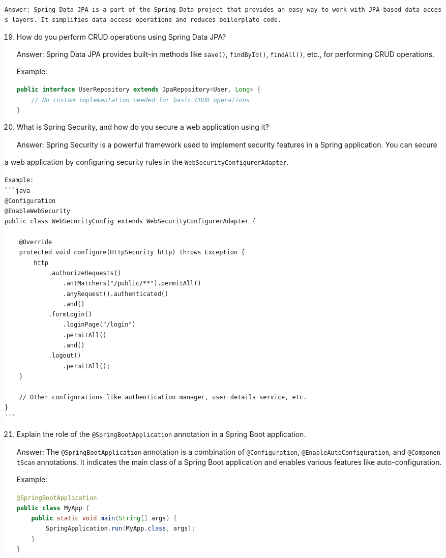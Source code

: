     Answer: Spring Data JPA is a part of the Spring Data project that provides an easy way to work with JPA-based data access layers. It simplifies data access operations and reduces boilerplate code.

19. How do you perform CRUD operations using Spring Data JPA?
    
    Answer: Spring Data JPA provides built-in methods like `save()`, `findById()`, `findAll()`, etc., for performing CRUD operations.

    Example:
    ```java
    public interface UserRepository extends JpaRepository<User, Long> {
        // No custom implementation needed for basic CRUD operations
    }
    ```

20. What is Spring Security, and how do you secure a web application using it?
    
    Answer: Spring Security is a powerful framework used to implement security features in a Spring application. You can secure

 a web application by configuring security rules in the `WebSecurityConfigurerAdapter`.

    Example:
    ```java
    @Configuration
    @EnableWebSecurity
    public class WebSecurityConfig extends WebSecurityConfigurerAdapter {

        @Override
        protected void configure(HttpSecurity http) throws Exception {
            http
                .authorizeRequests()
                    .antMatchers("/public/**").permitAll()
                    .anyRequest().authenticated()
                    .and()
                .formLogin()
                    .loginPage("/login")
                    .permitAll()
                    .and()
                .logout()
                    .permitAll();
        }

        // Other configurations like authentication manager, user details service, etc.
    }
    ```

21. Explain the role of the `@SpringBootApplication` annotation in a Spring Boot application.
    
    Answer: The `@SpringBootApplication` annotation is a combination of `@Configuration`, `@EnableAutoConfiguration`, and `@ComponentScan` annotations. It indicates the main class of a Spring Boot application and enables various features like auto-configuration.

    Example:
    ```java
    @SpringBootApplication
    public class MyApp {
        public static void main(String[] args) {
            SpringApplication.run(MyApp.class, args);
        }
    }
    ```
